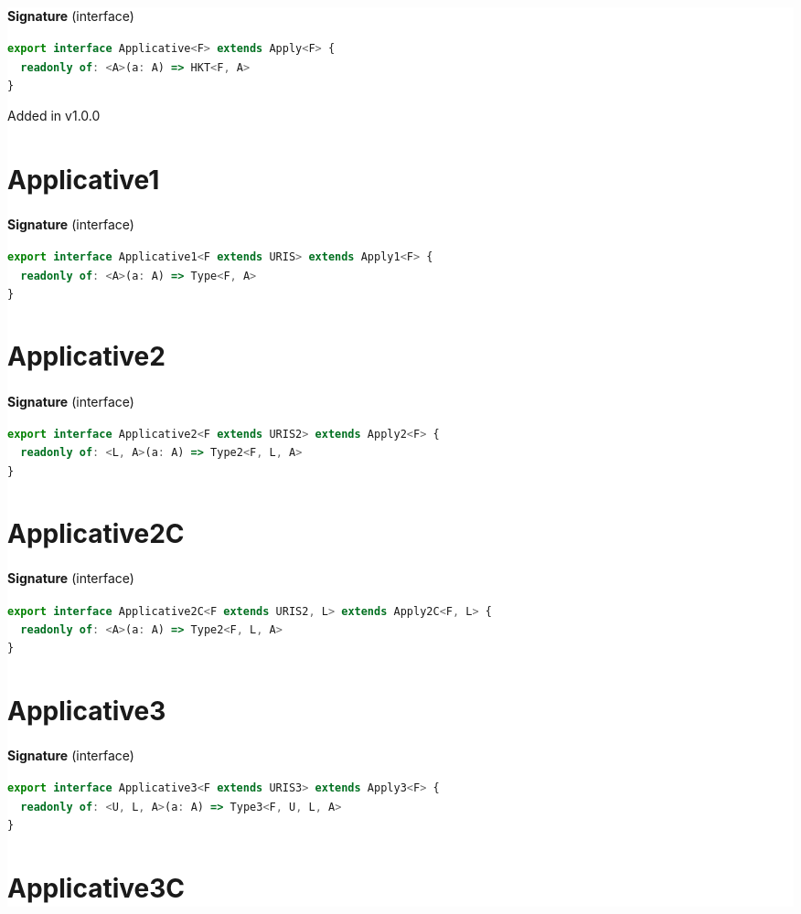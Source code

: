 **Signature** (interface)

```ts
export interface Applicative<F> extends Apply<F> {
  readonly of: <A>(a: A) => HKT<F, A>
}
```

Added in v1.0.0

# Applicative1

**Signature** (interface)

```ts
export interface Applicative1<F extends URIS> extends Apply1<F> {
  readonly of: <A>(a: A) => Type<F, A>
}
```

# Applicative2

**Signature** (interface)

```ts
export interface Applicative2<F extends URIS2> extends Apply2<F> {
  readonly of: <L, A>(a: A) => Type2<F, L, A>
}
```

# Applicative2C

**Signature** (interface)

```ts
export interface Applicative2C<F extends URIS2, L> extends Apply2C<F, L> {
  readonly of: <A>(a: A) => Type2<F, L, A>
}
```

# Applicative3

**Signature** (interface)

```ts
export interface Applicative3<F extends URIS3> extends Apply3<F> {
  readonly of: <U, L, A>(a: A) => Type3<F, U, L, A>
}
```

# Applicative3C
